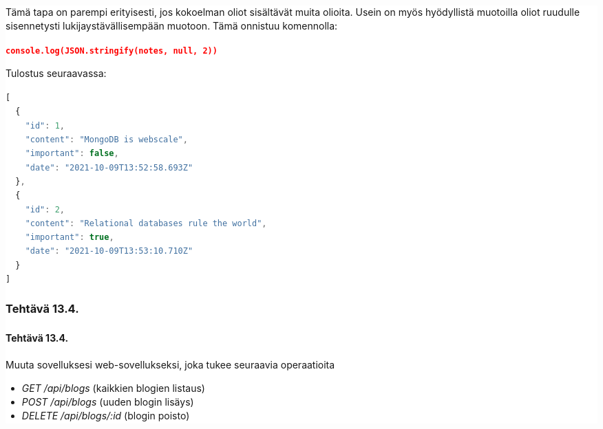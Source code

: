 Tämä tapa on parempi erityisesti, jos kokoelman oliot sisältävät muita olioita. Usein on myös hyödyllistä muotoilla oliot ruudulle sisennetysti lukijaystävällisempään muotoon. Tämä onnistuu komennolla:

```json
console.log(JSON.stringify(notes, null, 2))
```

Tulostus seuraavassa:

```js
[
  {
    "id": 1,
    "content": "MongoDB is webscale",
    "important": false,
    "date": "2021-10-09T13:52:58.693Z"
  },
  {
    "id": 2,
    "content": "Relational databases rule the world",
    "important": true,
    "date": "2021-10-09T13:53:10.710Z"
  }
]
```

</div>

<div class="tasks">

### Tehtävä 13.4.

#### Tehtävä 13.4.

Muuta sovelluksesi web-sovellukseksi, joka tukee seuraavia operaatioita

- _GET /api/blogs_ (kaikkien blogien listaus)
- _POST /api/blogs_ (uuden blogin lisäys)
- _DELETE /api/blogs/:id_ (blogin poisto)

</div>
